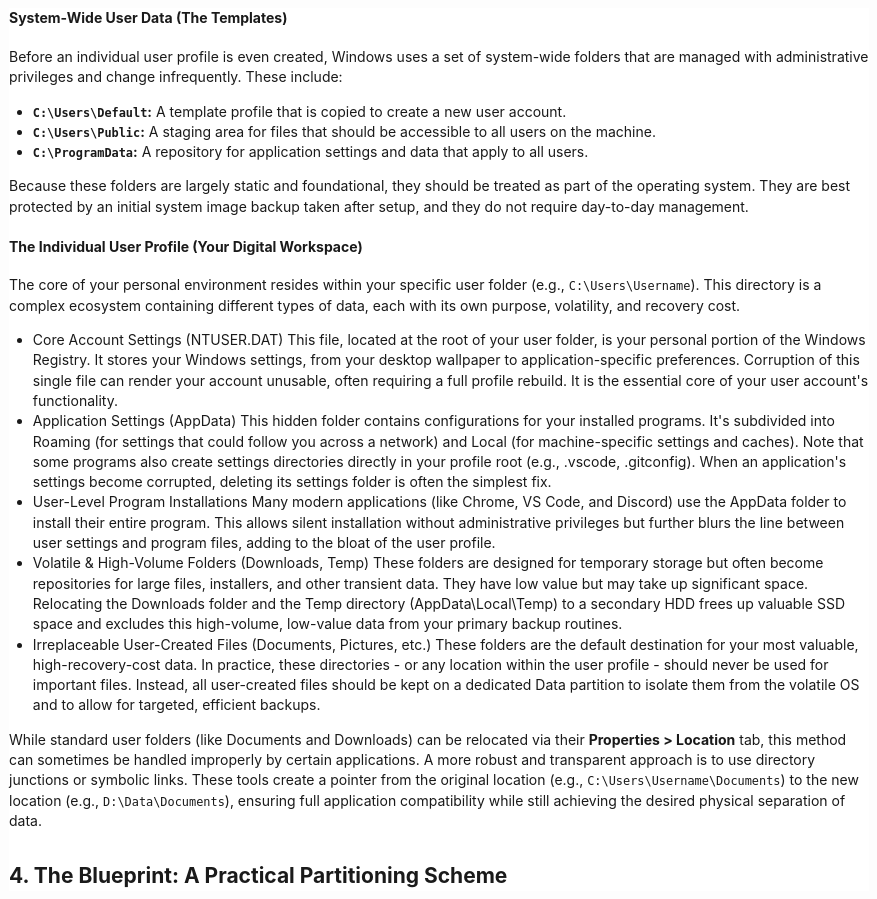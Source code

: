 #### System-Wide User Data (The Templates)

Before an individual user profile is even created, Windows uses a set of system-wide folders that are managed with administrative privileges and change infrequently. These include:
- **`C:\Users\Default`:** A template profile that is copied to create a new user account.
- **`C:\Users\Public`:** A staging area for files that should be accessible to all users on the machine.
- **`C:\ProgramData`:** A repository for application settings and data that apply to all users.

Because these folders are largely static and foundational, they should be treated as part of the operating system. They are best protected by an initial system image backup taken after setup, and they do not require day-to-day management.

#### The Individual User Profile (Your Digital Workspace)

The core of your personal environment resides within your specific user folder (e.g., `C:\Users\Username`). This directory is a complex ecosystem containing different types of data, each with its own purpose, volatility, and recovery cost.

- Core Account Settings (NTUSER.DAT)
    This file, located at the root of your user folder, is your personal portion of the Windows Registry. It stores your Windows settings, from your desktop wallpaper to application-specific preferences. Corruption of this single file can render your account unusable, often requiring a full profile rebuild. It is the essential core of your user account's functionality.
- Application Settings (AppData)
    This hidden folder contains configurations for your installed programs. It's subdivided into Roaming (for settings that could follow you across a network) and Local (for machine-specific settings and caches). Note that some programs also create settings directories directly in your profile root (e.g., .vscode, .gitconfig). When an application's settings become corrupted, deleting its settings folder is often the simplest fix.
- User-Level Program Installations
    Many modern applications (like Chrome, VS Code, and Discord) use the AppData folder to install their entire program. This allows silent installation without administrative privileges but further blurs the line between user settings and program files, adding to the bloat of the user profile.
- Volatile & High-Volume Folders (Downloads, Temp)
    These folders are designed for temporary storage but often become repositories for large files, installers, and other transient data. They have low value but may take up significant space. Relocating the Downloads folder and the Temp directory (AppData\Local\Temp) to a secondary HDD frees up valuable SSD space and excludes this high-volume, low-value data from your primary backup routines.
- Irreplaceable User-Created Files (Documents, Pictures, etc.)
    These folders are the default destination for your most valuable, high-recovery-cost data. In practice, these directories - or any location within the user profile - should never be used for important files. Instead, all user-created files should be kept on a dedicated Data partition to isolate them from the volatile OS and to allow for targeted, efficient backups. 

While standard user folders (like Documents and Downloads) can be relocated via their **Properties > Location** tab, this method can sometimes be handled improperly by certain applications. A more robust and transparent approach is to use directory junctions or symbolic links. These tools create a pointer from the original location (e.g., `C:\Users\Username\Documents`) to the new location (e.g., `D:\Data\Documents`), ensuring full application compatibility while still achieving the desired physical separation of data.

## 4. The Blueprint: A Practical Partitioning Scheme
